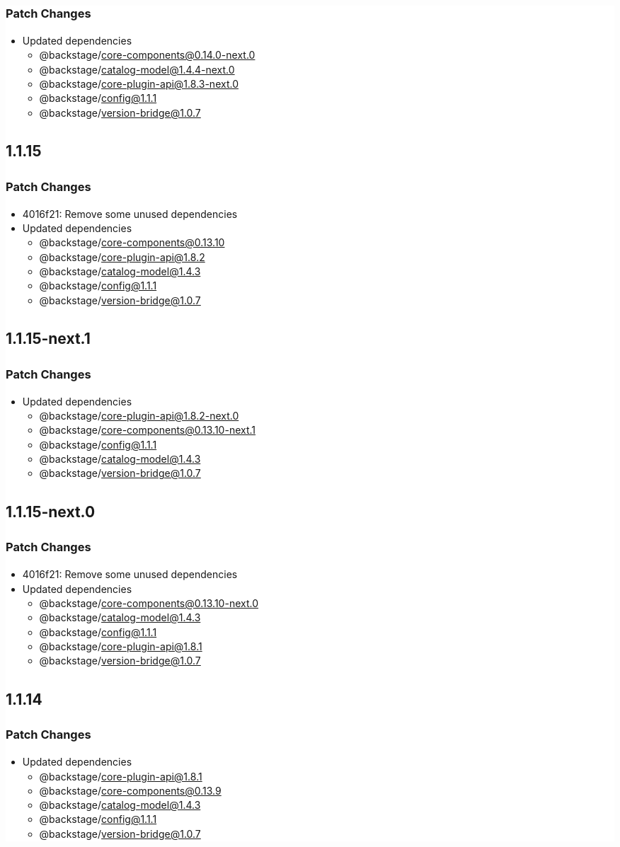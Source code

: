 ### Patch Changes

- Updated dependencies
  - @backstage/core-components@0.14.0-next.0
  - @backstage/catalog-model@1.4.4-next.0
  - @backstage/core-plugin-api@1.8.3-next.0
  - @backstage/config@1.1.1
  - @backstage/version-bridge@1.0.7

## 1.1.15

### Patch Changes

- 4016f21: Remove some unused dependencies
- Updated dependencies
  - @backstage/core-components@0.13.10
  - @backstage/core-plugin-api@1.8.2
  - @backstage/catalog-model@1.4.3
  - @backstage/config@1.1.1
  - @backstage/version-bridge@1.0.7

## 1.1.15-next.1

### Patch Changes

- Updated dependencies
  - @backstage/core-plugin-api@1.8.2-next.0
  - @backstage/core-components@0.13.10-next.1
  - @backstage/config@1.1.1
  - @backstage/catalog-model@1.4.3
  - @backstage/version-bridge@1.0.7

## 1.1.15-next.0

### Patch Changes

- 4016f21: Remove some unused dependencies
- Updated dependencies
  - @backstage/core-components@0.13.10-next.0
  - @backstage/catalog-model@1.4.3
  - @backstage/config@1.1.1
  - @backstage/core-plugin-api@1.8.1
  - @backstage/version-bridge@1.0.7

## 1.1.14

### Patch Changes

- Updated dependencies
  - @backstage/core-plugin-api@1.8.1
  - @backstage/core-components@0.13.9
  - @backstage/catalog-model@1.4.3
  - @backstage/config@1.1.1
  - @backstage/version-bridge@1.0.7

